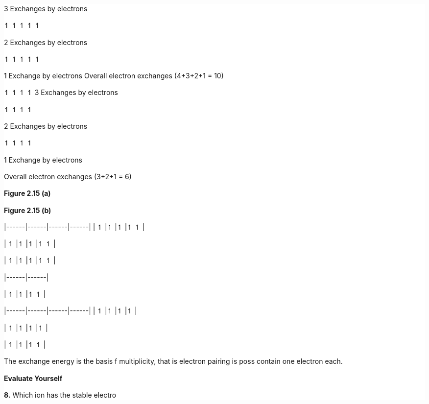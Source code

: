 3 Exchanges by electrons

↿ ↿ ↿ ↿ ↿

2 Exchanges by electrons

↿ ↿ ↿ ↿ ↿

1 Exchange by electrons Overall electron exchanges (4+3+2+1 = 10)

↿ ↿ ↿ ↿ 3 Exchanges by electrons

↿ ↿ ↿ ↿

2 Exchanges by electrons

↿ ↿ ↿ ↿

1 Exchange by electrons

Overall electron exchanges (3+2+1 = 6)

**Figure 2.15 (a)**

**Figure 2.15 (b)**







|------|------|------|------|
| ↿ |↿ |↿ |↿ ↿ |


| ↿ |↿ |↿ |↿ ↿ |


| ↿ |↿ |↿ |↿ ↿ |



|------|------|



| ↿ |↿ |↿ ↿ |



|------|------|------|------|
| ↿ |↿ |↿ |↿ |


| ↿ |↿ |↿ |↿ |


| ↿ |↿ |↿ ↿ |
  

The exchange energy is the basis f multiplicity, that is electron pairing is poss contain one electron each.

**Evaluate Yourself**

**8\.** Which ion has the stable electro  
